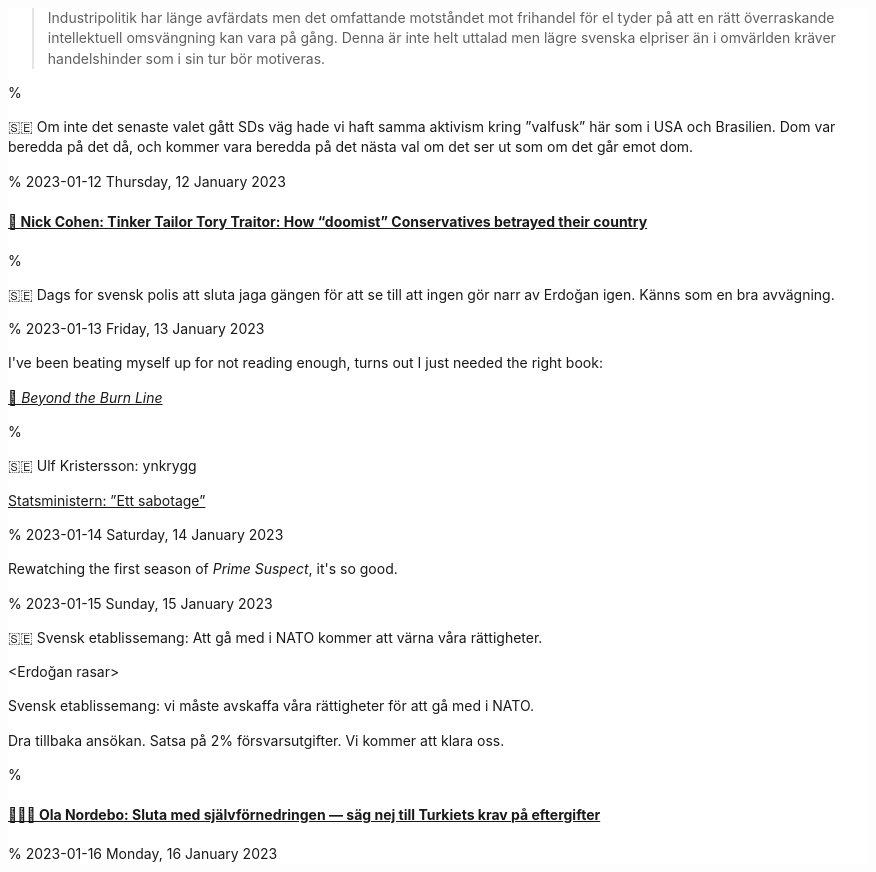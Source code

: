 > Industripolitik har länge avfärdats men det omfattande motståndet mot frihandel för el tyder på att en rätt överraskande intellektuell omsvängning kan vara på gång. Denna är inte helt uttalad men lägre svenska elpriser än i omvärlden kräver handelshinder som i sin tur bör motiveras.

%

&#x1F1F8;&#x1F1EA; Om inte det senaste valet gått SDs väg hade vi haft samma aktivism kring ”valfusk” här som i USA och Brasilien. Dom var beredda på det då, och kommer vara beredda på det nästa val om det ser ut som om det går emot dom. 

%
2023-01-12 Thursday, 12 January 2023

#### [🔗 Nick Cohen: Tinker Tailor Tory Traitor: How “doomist” Conservatives betrayed their country](https://nickcohen.substack.com/p/tinker-tailor-tory-traitor)

%

&#x1F1F8;&#x1F1EA; Dags for svensk polis att sluta jaga gängen för att se till att ingen gör narr av Erdoğan igen. Känns som en bra avvägning. 

%
2023-01-13 Friday, 13 January 2023

I've been beating myself up for not reading enough, turns out I just needed the right book: 

[🔗 *Beyond the Burn Line*](https://gerikson.com/blog/books/read/Beyond-the-Burn-Line.html)

%

&#x1F1F8;&#x1F1EA; Ulf Kristersson: ynkrygg

[Statsministern: ”Ett sabotage”](https://texttv.nu/107/statsministern-ett-sabotage-34380272)

%
2023-01-14 Saturday, 14 January 2023

Rewatching the first season of *Prime Suspect*, it's so good. 

%
2023-01-15 Sunday, 15 January 2023

&#x1F1F8;&#x1F1EA; Svensk etablissemang: Att gå med i NATO kommer att värna våra rättigheter.

\<Erdoğan rasar\>

Svensk etablissemang: vi måste avskaffa våra rättigheter för att gå med i NATO.

Dra tillbaka ansökan. Satsa på 2% försvarsutgifter. Vi kommer att klara oss. 

%

#### [🔗&#x1F1F8;&#x1F1EA; Ola Nordebo: Sluta med självförnedringen — säg nej till Turkiets krav på eftergifter](https://www.vk.se/2023-01-15/nordebo-sluta-med-sjalvfornedringen-sag-nej-till-turkiets-krav-pa-eftergifter)

%
2023-01-16 Monday, 16 January 2023
